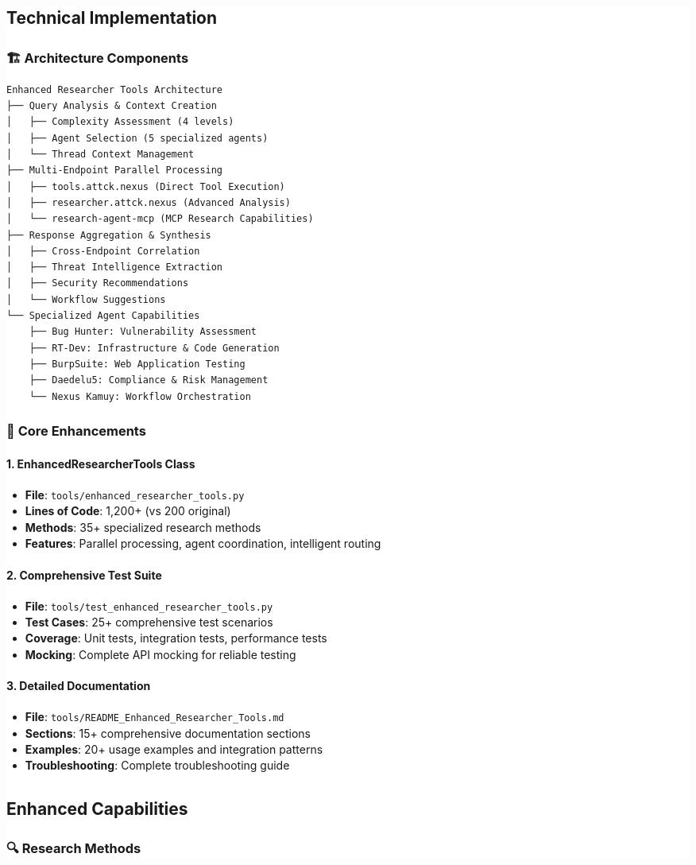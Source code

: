 ## Technical Implementation

### 🏗️ **Architecture Components**

```
Enhanced Researcher Tools Architecture
├── Query Analysis & Context Creation
│   ├── Complexity Assessment (4 levels)
│   ├── Agent Selection (5 specialized agents)
│   └── Thread Context Management
├── Multi-Endpoint Parallel Processing
│   ├── tools.attck.nexus (Direct Tool Execution)
│   ├── researcher.attck.nexus (Advanced Analysis)
│   └── research-agent-mcp (MCP Research Capabilities)
├── Response Aggregation & Synthesis
│   ├── Cross-Endpoint Correlation
│   ├── Threat Intelligence Extraction
│   ├── Security Recommendations
│   └── Workflow Suggestions
└── Specialized Agent Capabilities
    ├── Bug Hunter: Vulnerability Assessment
    ├── RT-Dev: Infrastructure & Code Generation
    ├── BurpSuite: Web Application Testing
    ├── Daedelu5: Compliance & Risk Management
    └── Nexus Kamuy: Workflow Orchestration
```

### 🔧 **Core Enhancements**

#### 1. **EnhancedResearcherTools Class**
- **File**: `tools/enhanced_researcher_tools.py`
- **Lines of Code**: 1,200+ (vs 200 original)
- **Methods**: 35+ specialized research methods
- **Features**: Parallel processing, agent coordination, intelligent routing

#### 2. **Comprehensive Test Suite**
- **File**: `tools/test_enhanced_researcher_tools.py`
- **Test Cases**: 25+ comprehensive test scenarios
- **Coverage**: Unit tests, integration tests, performance tests
- **Mocking**: Complete API mocking for reliable testing

#### 3. **Detailed Documentation**
- **File**: `tools/README_Enhanced_Researcher_Tools.md`
- **Sections**: 15+ comprehensive documentation sections
- **Examples**: 20+ usage examples and integration patterns
- **Troubleshooting**: Complete troubleshooting guide

## Enhanced Capabilities

### 🔍 **Research Methods**
